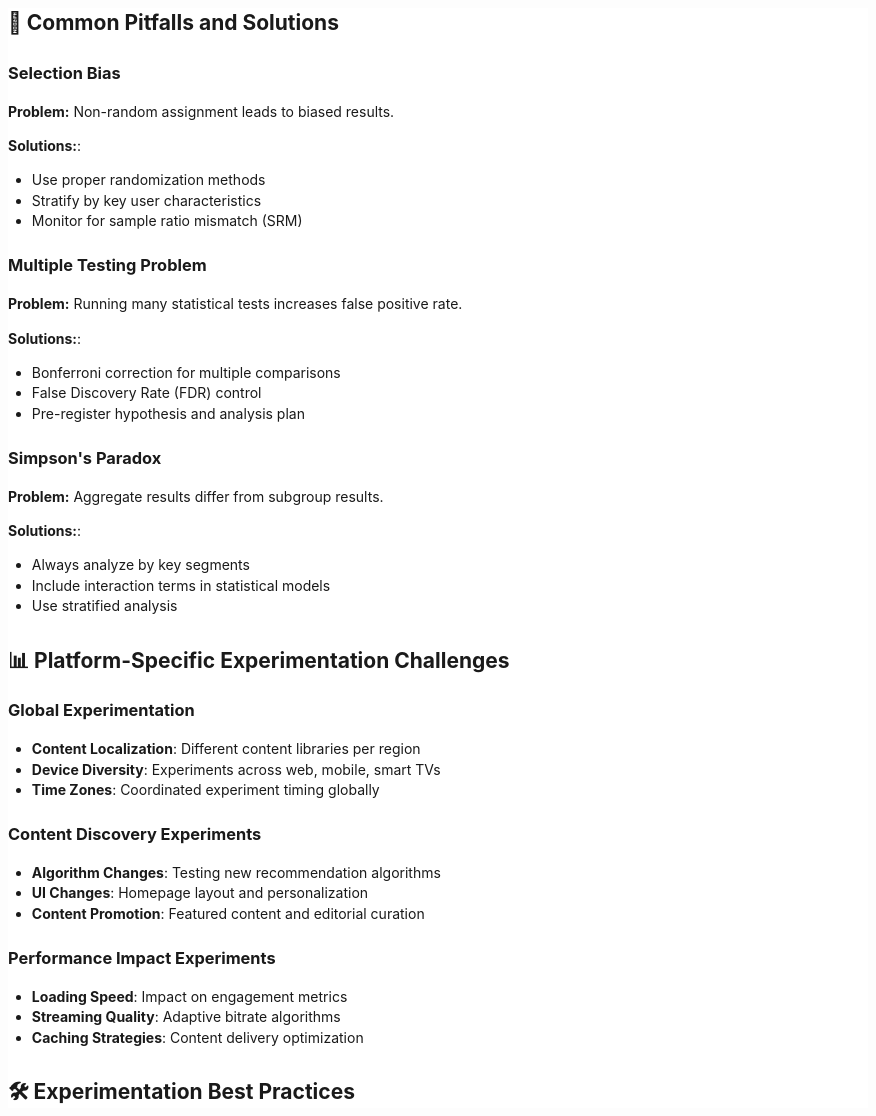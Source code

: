 ## 🚫 Common Pitfalls and Solutions

### Selection Bias

**Problem:** Non-random assignment leads to biased results.

**Solutions:**:

- Use proper randomization methods
- Stratify by key user characteristics
- Monitor for sample ratio mismatch (SRM)

### Multiple Testing Problem

**Problem:** Running many statistical tests increases false positive rate.

**Solutions:**:

- Bonferroni correction for multiple comparisons
- False Discovery Rate (FDR) control
- Pre-register hypothesis and analysis plan

### Simpson's Paradox

**Problem:** Aggregate results differ from subgroup results.

**Solutions:**:

- Always analyze by key segments
- Include interaction terms in statistical models
- Use stratified analysis

## 📊 Platform-Specific Experimentation Challenges

### Global Experimentation

- **Content Localization**: Different content libraries per region
- **Device Diversity**: Experiments across web, mobile, smart TVs
- **Time Zones**: Coordinated experiment timing globally

### Content Discovery Experiments

- **Algorithm Changes**: Testing new recommendation algorithms
- **UI Changes**: Homepage layout and personalization
- **Content Promotion**: Featured content and editorial curation

### Performance Impact Experiments

- **Loading Speed**: Impact on engagement metrics
- **Streaming Quality**: Adaptive bitrate algorithms
- **Caching Strategies**: Content delivery optimization

## 🛠️ Experimentation Best Practices
